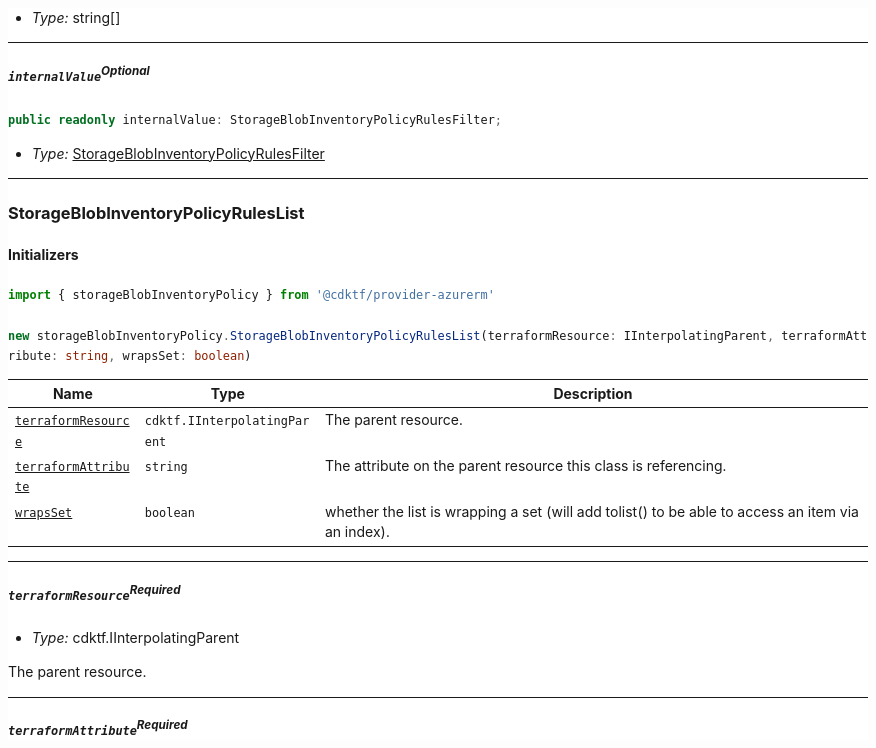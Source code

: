 - *Type:* string[]

---

##### `internalValue`<sup>Optional</sup> <a name="internalValue" id="@cdktf/provider-azurerm.storageBlobInventoryPolicy.StorageBlobInventoryPolicyRulesFilterOutputReference.property.internalValue"></a>

```typescript
public readonly internalValue: StorageBlobInventoryPolicyRulesFilter;
```

- *Type:* <a href="#@cdktf/provider-azurerm.storageBlobInventoryPolicy.StorageBlobInventoryPolicyRulesFilter">StorageBlobInventoryPolicyRulesFilter</a>

---


### StorageBlobInventoryPolicyRulesList <a name="StorageBlobInventoryPolicyRulesList" id="@cdktf/provider-azurerm.storageBlobInventoryPolicy.StorageBlobInventoryPolicyRulesList"></a>

#### Initializers <a name="Initializers" id="@cdktf/provider-azurerm.storageBlobInventoryPolicy.StorageBlobInventoryPolicyRulesList.Initializer"></a>

```typescript
import { storageBlobInventoryPolicy } from '@cdktf/provider-azurerm'

new storageBlobInventoryPolicy.StorageBlobInventoryPolicyRulesList(terraformResource: IInterpolatingParent, terraformAttribute: string, wrapsSet: boolean)
```

| **Name** | **Type** | **Description** |
| --- | --- | --- |
| <code><a href="#@cdktf/provider-azurerm.storageBlobInventoryPolicy.StorageBlobInventoryPolicyRulesList.Initializer.parameter.terraformResource">terraformResource</a></code> | <code>cdktf.IInterpolatingParent</code> | The parent resource. |
| <code><a href="#@cdktf/provider-azurerm.storageBlobInventoryPolicy.StorageBlobInventoryPolicyRulesList.Initializer.parameter.terraformAttribute">terraformAttribute</a></code> | <code>string</code> | The attribute on the parent resource this class is referencing. |
| <code><a href="#@cdktf/provider-azurerm.storageBlobInventoryPolicy.StorageBlobInventoryPolicyRulesList.Initializer.parameter.wrapsSet">wrapsSet</a></code> | <code>boolean</code> | whether the list is wrapping a set (will add tolist() to be able to access an item via an index). |

---

##### `terraformResource`<sup>Required</sup> <a name="terraformResource" id="@cdktf/provider-azurerm.storageBlobInventoryPolicy.StorageBlobInventoryPolicyRulesList.Initializer.parameter.terraformResource"></a>

- *Type:* cdktf.IInterpolatingParent

The parent resource.

---

##### `terraformAttribute`<sup>Required</sup> <a name="terraformAttribute" id="@cdktf/provider-azurerm.storageBlobInventoryPolicy.StorageBlobInventoryPolicyRulesList.Initializer.parameter.terraformAttribute"></a>
